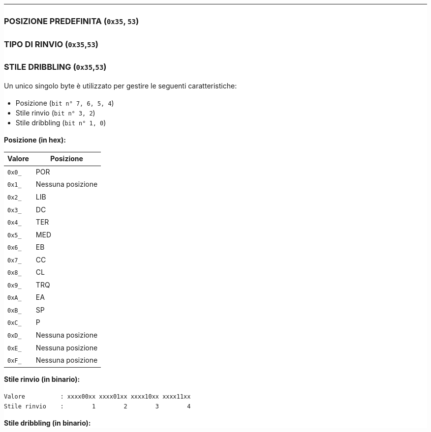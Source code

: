 * * *

### POSIZIONE PREDEFINITA (`0x35`, `53`)

### TIPO DI RINVIO (`0x35`,`53`)

### STILE DRIBBLING (`0x35`,`53`)

Un unico singolo byte è utilizzato per gestire le seguenti caratteristiche:

- Posizione (`bit n° 7, 6, 5, 4`)
- Stile rinvio (`bit n° 3, 2`)
- Stile dribbling (`bit n° 1, 0`)

**Posizione (in hex):**

| Valore | Posizione         |
|--------|-------------------|
| `0x0_` | POR               |
| `0x1_` | Nessuna posizione |
| `0x2_` | LIB               |
| `0x3_` | DC                |
| `0x4_` | TER               |
| `0x5_` | MED               |
| `0x6_` | EB                |
| `0x7_` | CC                |
| `0x8_` | CL                |
| `0x9_` | TRQ               |
| `0xA_` | EA                |
| `0xB_` | SP                |
| `0xC_` | P                 |
| `0xD_` | Nessuna posizione |
| `0xE_` | Nessuna posizione |
| `0xF_` | Nessuna posizione |

**Stile rinvio (in binario):**

```
Valore          : xxxx00xx xxxx01xx xxxx10xx xxxx11xx
Stile rinvio    :        1        2        3        4
```

**Stile dribbling (in binario):**
